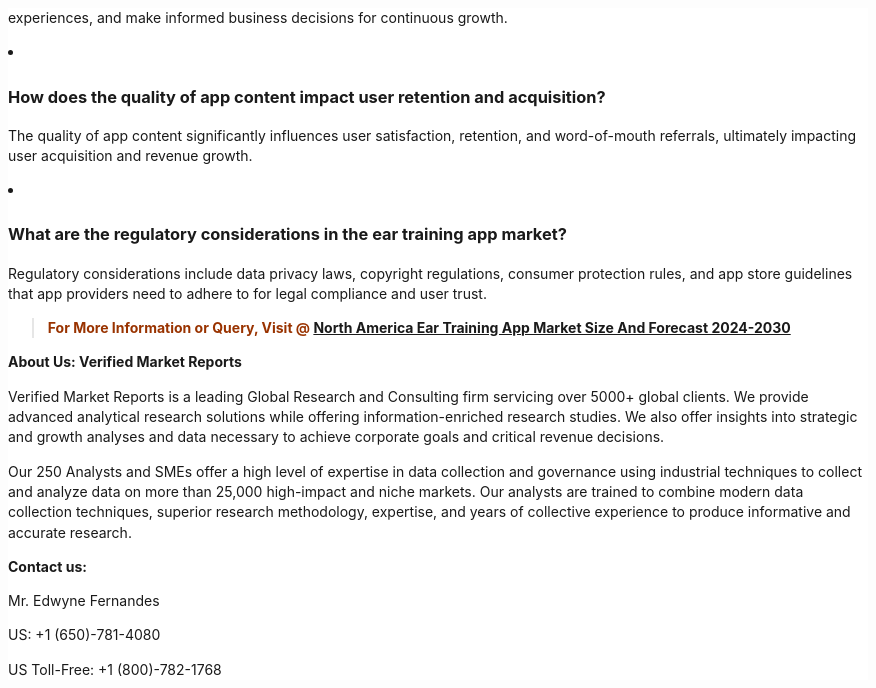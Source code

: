 experiences, and make informed business decisions for continuous growth.</p> </li> <li> <h3>How does the quality of app content impact user retention and acquisition?</div><div></h3> <p>The quality of app content significantly influences user satisfaction, retention, and word-of-mouth referrals, ultimately impacting user acquisition and revenue growth.</p> </li> <li> <h3>What are the regulatory considerations in the ear training app market?</div><div></h3> <p>Regulatory considerations include data privacy laws, copyright regulations, consumer protection rules, and app store guidelines that app providers need to adhere to for legal compliance and user trust.</p> </li></ol></body></html></p><blockquote><p><span style="color: #993300;"><strong>For More Information or Query, Visit @ <a href="https://www.verifiedmarketreports.com/product/ear-training-app-market/">North America Ear Training App Market Size And Forecast 2024-2030</a></strong></span></p></blockquote><p><strong>About Us: Verified Market Reports</strong></p><p>Verified Market Reports is a leading Global Research and Consulting firm servicing over 5000+ global clients. We provide advanced analytical research solutions while offering information-enriched research studies. We also offer insights into strategic and growth analyses and data necessary to achieve corporate goals and critical revenue decisions.</p><p>Our 250 Analysts and SMEs offer a high level of expertise in data collection and governance using industrial techniques to collect and analyze data on more than 25,000 high-impact and niche markets. Our analysts are trained to combine modern data collection techniques, superior research methodology, expertise, and years of collective experience to produce informative and accurate research.</p><p><strong>Contact us:</strong></p><p>Mr. Edwyne Fernandes</p><p>US: +1 (650)-781-4080</p><p>US Toll-Free: +1 (800)-782-1768</p>
